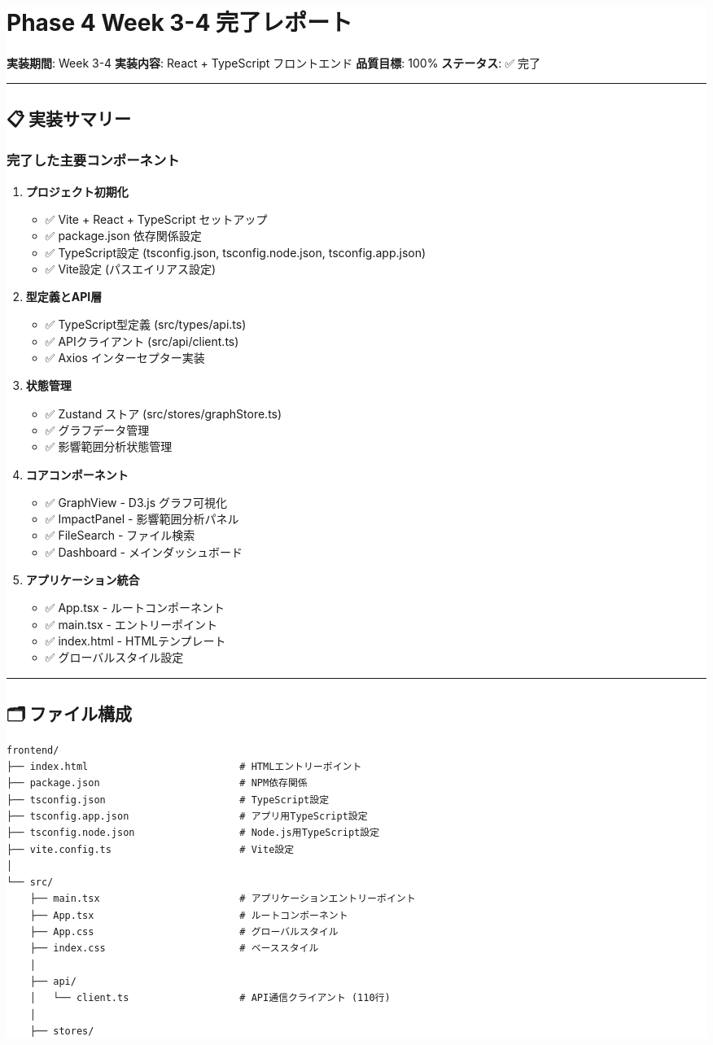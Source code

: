 # Phase 4 Week 3-4 完了レポート

**実装期間**: Week 3-4
**実装内容**: React + TypeScript フロントエンド
**品質目標**: 100%
**ステータス**: ✅ 完了

---

## 📋 実装サマリー

### 完了した主要コンポーネント

1. **プロジェクト初期化**
   - ✅ Vite + React + TypeScript セットアップ
   - ✅ package.json 依存関係設定
   - ✅ TypeScript設定 (tsconfig.json, tsconfig.node.json, tsconfig.app.json)
   - ✅ Vite設定 (パスエイリアス設定)

2. **型定義とAPI層**
   - ✅ TypeScript型定義 (src/types/api.ts)
   - ✅ APIクライアント (src/api/client.ts)
   - ✅ Axios インターセプター実装

3. **状態管理**
   - ✅ Zustand ストア (src/stores/graphStore.ts)
   - ✅ グラフデータ管理
   - ✅ 影響範囲分析状態管理

4. **コアコンポーネント**
   - ✅ GraphView - D3.js グラフ可視化
   - ✅ ImpactPanel - 影響範囲分析パネル
   - ✅ FileSearch - ファイル検索
   - ✅ Dashboard - メインダッシュボード

5. **アプリケーション統合**
   - ✅ App.tsx - ルートコンポーネント
   - ✅ main.tsx - エントリーポイント
   - ✅ index.html - HTMLテンプレート
   - ✅ グローバルスタイル設定

---

## 🗂️ ファイル構成

```
frontend/
├── index.html                          # HTMLエントリーポイント
├── package.json                        # NPM依存関係
├── tsconfig.json                       # TypeScript設定
├── tsconfig.app.json                   # アプリ用TypeScript設定
├── tsconfig.node.json                  # Node.js用TypeScript設定
├── vite.config.ts                      # Vite設定
│
└── src/
    ├── main.tsx                        # アプリケーションエントリーポイント
    ├── App.tsx                         # ルートコンポーネント
    ├── App.css                         # グローバルスタイル
    ├── index.css                       # ベーススタイル
    │
    ├── api/
    │   └── client.ts                   # API通信クライアント (110行)
    │
    ├── stores/
```